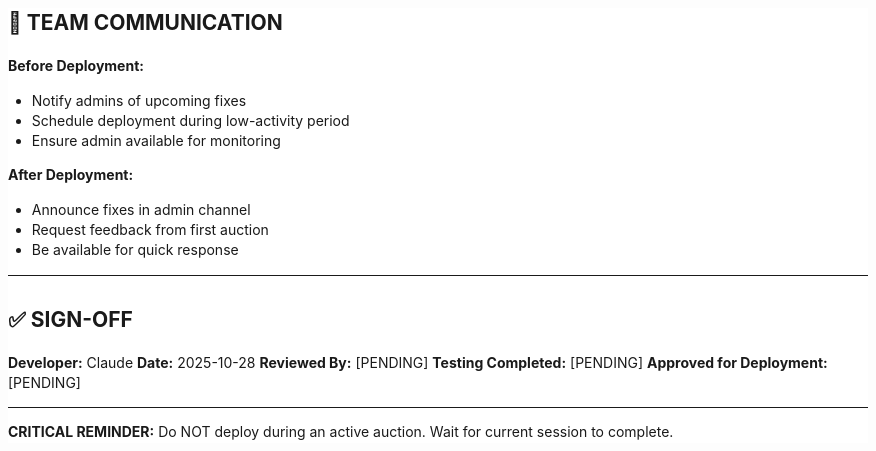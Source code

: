
## 👥 TEAM COMMUNICATION

**Before Deployment:**
- Notify admins of upcoming fixes
- Schedule deployment during low-activity period
- Ensure admin available for monitoring

**After Deployment:**
- Announce fixes in admin channel
- Request feedback from first auction
- Be available for quick response

---

## ✅ SIGN-OFF

**Developer:** Claude
**Date:** 2025-10-28
**Reviewed By:** [PENDING]
**Testing Completed:** [PENDING]
**Approved for Deployment:** [PENDING]

---

**CRITICAL REMINDER:** Do NOT deploy during an active auction. Wait for current session to complete.
